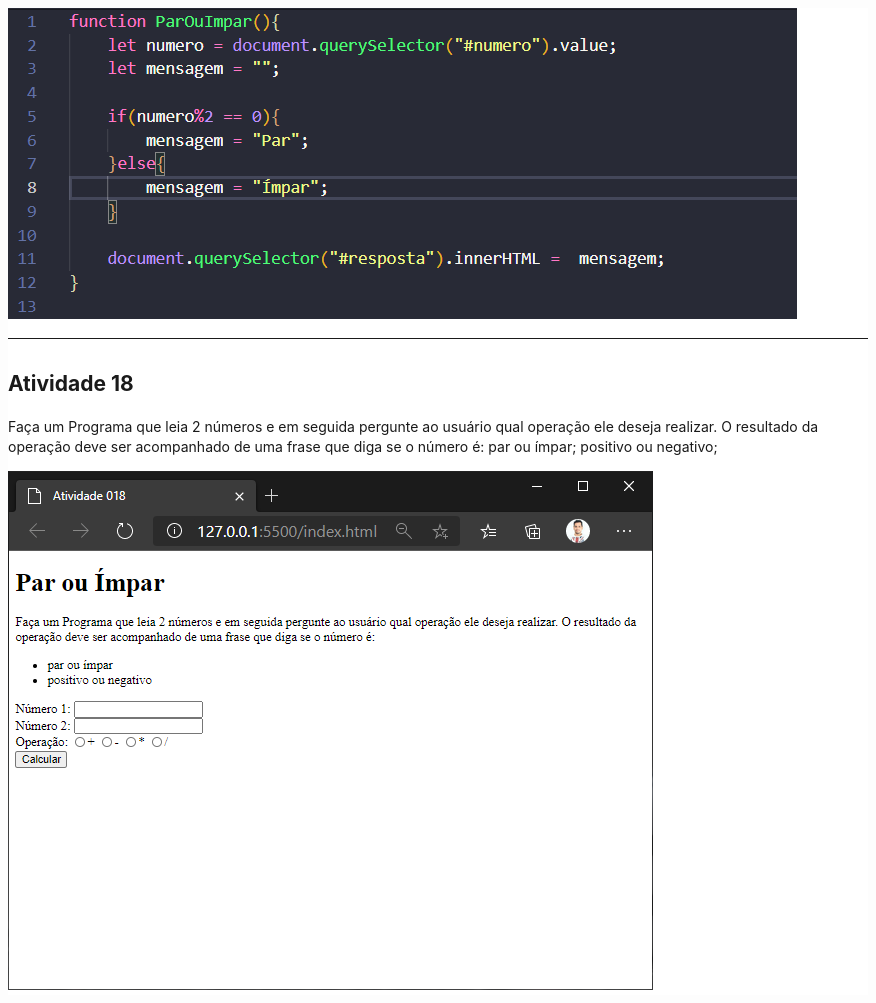 ![](images/017-js.png)



_____________


## Atividade 18
Faça um Programa que leia 2 números e em seguida pergunte ao usuário qual operação ele deseja realizar. O resultado da operação deve ser acompanhado de uma frase que diga se o número é:
par ou ímpar;
positivo ou negativo;

![](images/018.png)
